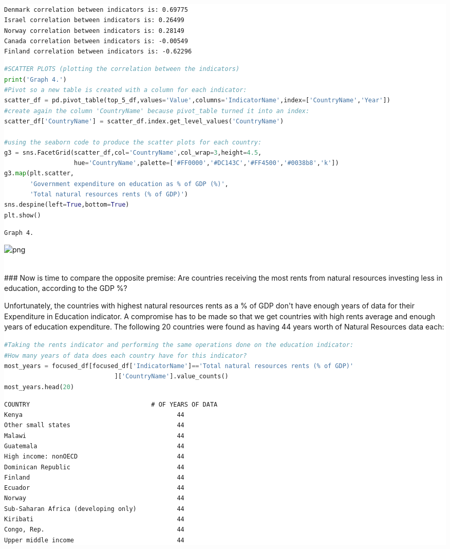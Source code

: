    Denmark correlation between indicators is: 0.69775
    Israel correlation between indicators is: 0.26499
    Norway correlation between indicators is: 0.28149
    Canada correlation between indicators is: -0.00549
    Finland correlation between indicators is: -0.62296
    


```python
#SCATTER PLOTS (plotting the correlation between the indicators)
print('Graph 4.') 
#Pivot so a new table is created with a column for each indicator:
scatter_df = pd.pivot_table(top_5_df,values='Value',columns='IndicatorName',index=['CountryName','Year'])
#create again the column 'CountryName' because pivot_table turned it into an index:
scatter_df['CountryName'] = scatter_df.index.get_level_values('CountryName')

#using the seaborn code to produce the scatter plots for each country:
g3 = sns.FacetGrid(scatter_df,col='CountryName',col_wrap=3,height=4.5,
                   hue='CountryName',palette=['#FF0000','#DC143C','#FF4500','#0038b8','k'])
g3.map(plt.scatter,
       'Government expenditure on education as % of GDP (%)',
       'Total natural resources rents (% of GDP)')
sns.despine(left=True,bottom=True)
plt.show()
```

    Graph 4.
    


![png](output_18_1.png)


<br>
### Now is time to compare the opposite premise: Are countries receiving the most rents from natural resources investing less in education, according to the GDP %?
<br>

Unfortunately, the countries with highest natural resources rents as a % of GDP don't have enough years of data for their Expenditure in Education indicator. A compromise has to be made so that we get countries with high rents average and enough years of education expenditure. The following 20 countries were found as having 44 years worth of Natural Resources data each:


```python
#Taking the rents indicator and performing the same operations done on the education indicator:
#How many years of data does each country have for this indicator?
most_years = focused_df[focused_df['IndicatorName']=='Total natural resources rents (% of GDP)'
                              ]['CountryName'].value_counts()
most_years.head(20)
```



    COUNTRY                                 # OF YEARS OF DATA
    Kenya                                          44
    Other small states                             44
    Malawi                                         44
    Guatemala                                      44
    High income: nonOECD                           44
    Dominican Republic                             44
    Finland                                        44
    Ecuador                                        44
    Norway                                         44
    Sub-Saharan Africa (developing only)           44
    Kiribati                                       44
    Congo, Rep.                                    44
    Upper middle income                            44